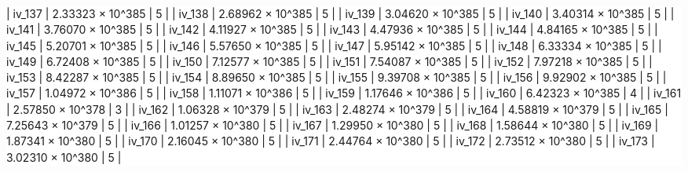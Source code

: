 | iv_137 | 2.33323 × 10^385 | 5 |
| iv_138 | 2.68962 × 10^385 | 5 |
| iv_139 | 3.04620 × 10^385 | 5 |
| iv_140 | 3.40314 × 10^385 | 5 |
| iv_141 | 3.76070 × 10^385 | 5 |
| iv_142 | 4.11927 × 10^385 | 5 |
| iv_143 | 4.47936 × 10^385 | 5 |
| iv_144 | 4.84165 × 10^385 | 5 |
| iv_145 | 5.20701 × 10^385 | 5 |
| iv_146 | 5.57650 × 10^385 | 5 |
| iv_147 | 5.95142 × 10^385 | 5 |
| iv_148 | 6.33334 × 10^385 | 5 |
| iv_149 | 6.72408 × 10^385 | 5 |
| iv_150 | 7.12577 × 10^385 | 5 |
| iv_151 | 7.54087 × 10^385 | 5 |
| iv_152 | 7.97218 × 10^385 | 5 |
| iv_153 | 8.42287 × 10^385 | 5 |
| iv_154 | 8.89650 × 10^385 | 5 |
| iv_155 | 9.39708 × 10^385 | 5 |
| iv_156 | 9.92902 × 10^385 | 5 |
| iv_157 | 1.04972 × 10^386 | 5 |
| iv_158 | 1.11071 × 10^386 | 5 |
| iv_159 | 1.17646 × 10^386 | 5 |
| iv_160 | 6.42323 × 10^385 | 4 |
| iv_161 | 2.57850 × 10^378 | 3 |
| iv_162 | 1.06328 × 10^379 | 5 |
| iv_163 | 2.48274 × 10^379 | 5 |
| iv_164 | 4.58819 × 10^379 | 5 |
| iv_165 | 7.25643 × 10^379 | 5 |
| iv_166 | 1.01257 × 10^380 | 5 |
| iv_167 | 1.29950 × 10^380 | 5 |
| iv_168 | 1.58644 × 10^380 | 5 |
| iv_169 | 1.87341 × 10^380 | 5 |
| iv_170 | 2.16045 × 10^380 | 5 |
| iv_171 | 2.44764 × 10^380 | 5 |
| iv_172 | 2.73512 × 10^380 | 5 |
| iv_173 | 3.02310 × 10^380 | 5 |